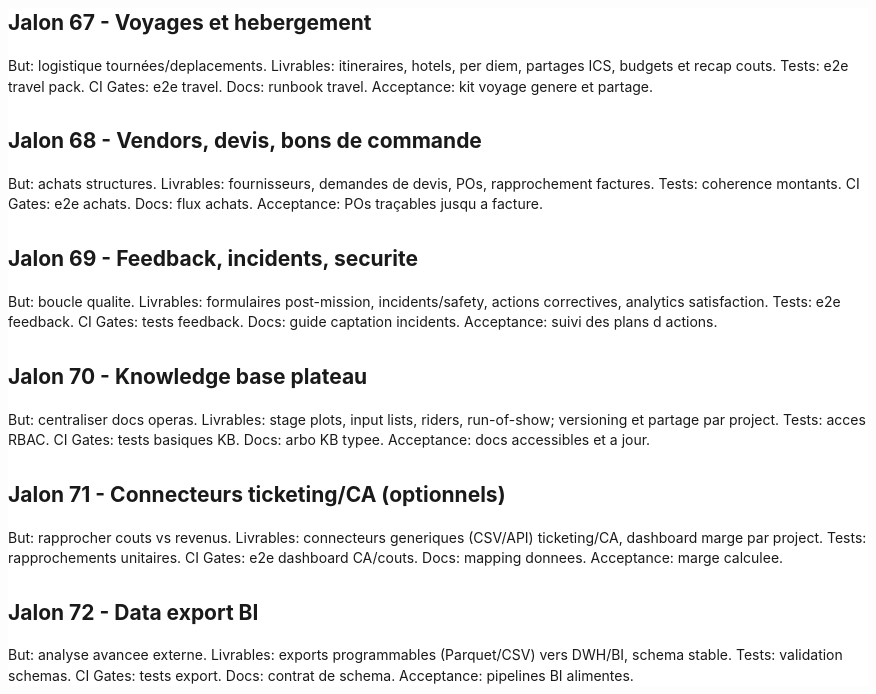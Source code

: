 ## Jalon 67 - Voyages et hebergement
But: logistique tournées/deplacements.
Livrables: itineraires, hotels, per diem, partages ICS, budgets et recap couts.
Tests: e2e travel pack.
CI Gates: e2e travel.
Docs: runbook travel.
Acceptance: kit voyage genere et partage.

## Jalon 68 - Vendors, devis, bons de commande
But: achats structures.
Livrables: fournisseurs, demandes de devis, POs, rapprochement factures.
Tests: coherence montants.
CI Gates: e2e achats.
Docs: flux achats.
Acceptance: POs traçables jusqu a facture.

## Jalon 69 - Feedback, incidents, securite
But: boucle qualite.
Livrables: formulaires post-mission, incidents/safety, actions correctives, analytics satisfaction.
Tests: e2e feedback.
CI Gates: tests feedback.
Docs: guide captation incidents.
Acceptance: suivi des plans d actions.

## Jalon 70 - Knowledge base plateau
But: centraliser docs operas.
Livrables: stage plots, input lists, riders, run-of-show; versioning et partage par project.
Tests: acces RBAC.
CI Gates: tests basiques KB.
Docs: arbo KB typee.
Acceptance: docs accessibles et a jour.

## Jalon 71 - Connecteurs ticketing/CA (optionnels)
But: rapprocher couts vs revenus.
Livrables: connecteurs generiques (CSV/API) ticketing/CA, dashboard marge par project.
Tests: rapprochements unitaires.
CI Gates: e2e dashboard CA/couts.
Docs: mapping donnees.
Acceptance: marge calculee.

## Jalon 72 - Data export BI
But: analyse avancee externe.
Livrables: exports programmables (Parquet/CSV) vers DWH/BI, schema stable.
Tests: validation schemas.
CI Gates: tests export.
Docs: contrat de schema.
Acceptance: pipelines BI alimentes.
